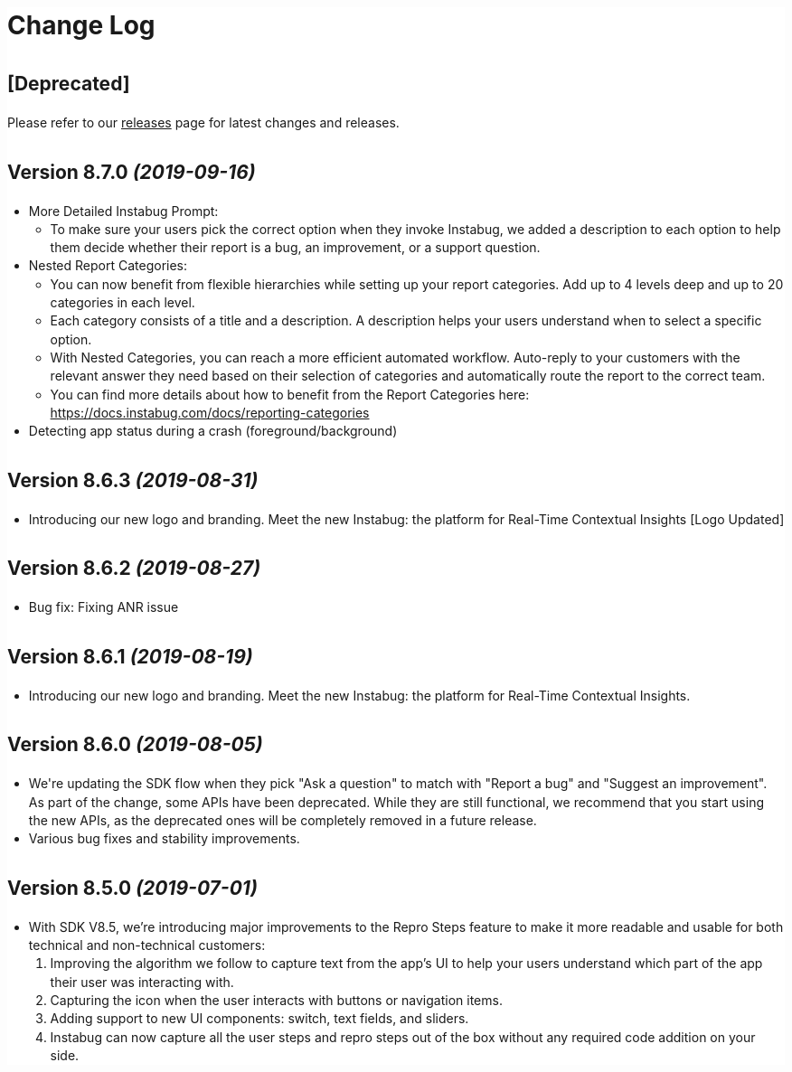 Change Log
==========

## [Deprecated] 
Please refer to our [releases](https://github.com/Instabug/Instabug-Android/releases) page for latest changes and releases.

Version 8.7.0 *(2019-09-16)*
----------------------------
* More Detailed Instabug Prompt:
    * To make sure your users pick the correct option when they invoke Instabug, we added a description to each option to help them decide whether their report is a bug, an improvement, or a support question.
* Nested Report Categories:
    * You can now benefit from flexible hierarchies while setting up your report categories. Add up to 4 levels deep and up to 20 categories in each level.
    * Each category consists of a title and a description. A description helps your users understand when to select a specific option.
    * With Nested Categories, you can reach a more efficient automated workflow. Auto-reply to your customers with the relevant answer they need based on their selection of categories and automatically route the report to the correct team.
    * You can find more details about how to benefit from the Report Categories here: https://docs.instabug.com/docs/reporting-categories
* Detecting app status during a crash (foreground/background)

Version 8.6.3 *(2019-08-31)*
----------------------------
* Introducing our new logo and branding.  Meet the new Instabug: the platform for Real-Time Contextual Insights \[Logo Updated]

Version 8.6.2 *(2019-08-27)*
----------------------------
* Bug fix: Fixing ANR issue

Version 8.6.1 *(2019-08-19)*
----------------------------
* Introducing our new logo and branding.  Meet the new Instabug: the platform for Real-Time Contextual Insights.

Version 8.6.0 *(2019-08-05)*
----------------------------
* We're updating the SDK flow when they pick "Ask a question" to match with "Report a bug" and "Suggest an improvement". As part of the change, some APIs have been deprecated. While they are still functional, we recommend that you start using the new APIs, as the deprecated ones will be completely removed in a future release. 
* Various bug fixes and stability improvements.


Version 8.5.0 *(2019-07-01)*
----------------------------
* With SDK V8.5, we’re introducing major improvements to the Repro Steps feature to make it more readable and usable for both technical and non-technical customers:
  1. Improving the algorithm we follow to capture text from the app’s UI to help your users understand which part of the app their user was interacting with.
  2. Capturing the icon when the user interacts with buttons or navigation items.
  3. Adding support to new UI components: switch, text fields, and sliders.
  4. Instabug can now capture all the user steps and repro steps out of the box without any required code addition on your side.
